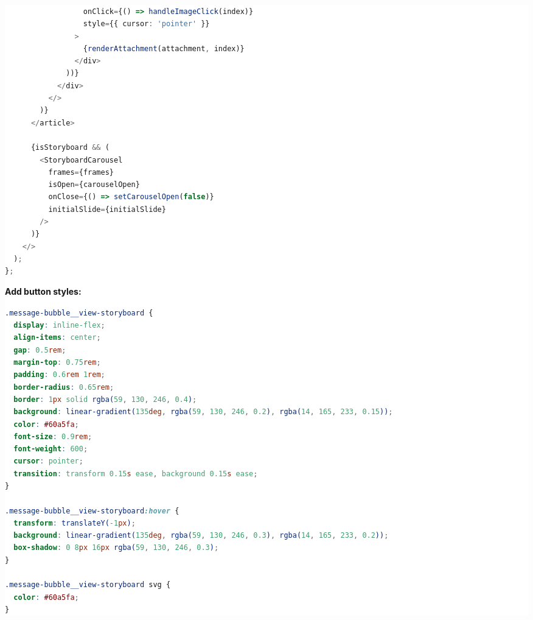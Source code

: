 ```typescript
                  onClick={() => handleImageClick(index)}
                  style={{ cursor: 'pointer' }}
                >
                  {renderAttachment(attachment, index)}
                </div>
              ))}
            </div>
          </>
        )}
      </article>

      {isStoryboard && (
        <StoryboardCarousel
          frames={frames}
          isOpen={carouselOpen}
          onClose={() => setCarouselOpen(false)}
          initialSlide={initialSlide}
        />
      )}
    </>
  );
};
```

**Add button styles:**

```css
.message-bubble__view-storyboard {
  display: inline-flex;
  align-items: center;
  gap: 0.5rem;
  margin-top: 0.75rem;
  padding: 0.6rem 1rem;
  border-radius: 0.65rem;
  border: 1px solid rgba(59, 130, 246, 0.4);
  background: linear-gradient(135deg, rgba(59, 130, 246, 0.2), rgba(14, 165, 233, 0.15));
  color: #60a5fa;
  font-size: 0.9rem;
  font-weight: 600;
  cursor: pointer;
  transition: transform 0.15s ease, background 0.15s ease;
}

.message-bubble__view-storyboard:hover {
  transform: translateY(-1px);
  background: linear-gradient(135deg, rgba(59, 130, 246, 0.3), rgba(14, 165, 233, 0.2));
  box-shadow: 0 8px 16px rgba(59, 130, 246, 0.3);
}

.message-bubble__view-storyboard svg {
  color: #60a5fa;
}
```
